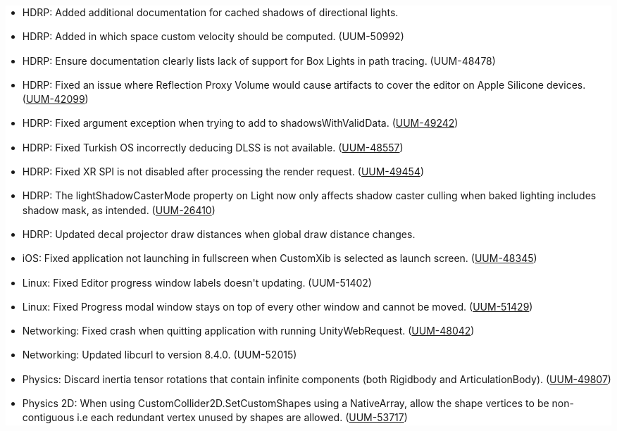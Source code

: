 - HDRP: Added additional documentation for cached shadows of directional lights.

- HDRP: Added in which space custom velocity should be computed.
    (UUM-50992)

- HDRP: Ensure documentation clearly lists lack of support for Box Lights in path tracing.
    (UUM-48478)

- HDRP: Fixed an issue where Reflection Proxy Volume would cause artifacts to cover the editor on Apple Silicone devices.
    ([UUM-42099](https://issuetracker.unity3d.com/issues/editor-visual-glitches-appear-when-moving-gameobject-with-reflection-proxy-volume-with-shape-box-or-sphere-selected-on-hdrp-silicon-macos))

- HDRP: Fixed argument exception when trying to add to shadowsWithValidData.
    ([UUM-49242](https://issuetracker.unity3d.com/issues/system-dot-argumentexception-error-is-thrown-and-flickering-is-seen-when-using-requestshadowmaprendering-and-burst))

- HDRP: Fixed Turkish OS incorrectly deducing DLSS is not available.
    ([UUM-48557](https://issuetracker.unity3d.com/issues/dlss-supported-false-is-being-logged-in-the-player-dot-log-file-when-building-on-windows-with-display-language-set-as-turkish))

- HDRP: Fixed XR SPI is not disabled after processing the render request.
    ([UUM-49454](https://issuetracker.unity3d.com/issues/quest-canvas-is-rendered-incorrectly-in-player-when-built-with-screen-space-overlay-selected))

- HDRP: The lightShadowCasterMode property on Light now only affects shadow caster culling when baked lighting includes shadow mask, as intended.
    ([UUM-26410](https://issuetracker.unity3d.com/issues/shadowmask-mode-property-affects-shadow-rendering-when-using-baked-indirect))

- HDRP: Updated decal projector draw distances when global draw distance changes.

- iOS: Fixed application not launching in fullscreen when CustomXib is selected as launch screen.
    ([UUM-48345](https://issuetracker.unity3d.com/issues/ios-player-does-not-use-the-entire-device-screen-when-using-a-custom-xib-launch-screen))

- Linux: Fixed Editor progress window labels doesn't updating.
    (UUM-51402)

- Linux: Fixed Progress modal window stays on top of every other window and cannot be moved.
    ([UUM-51429](https://issuetracker.unity3d.com/issues/linux-progress-modal-window-stays-on-top-of-every-other-window-and-cannot-be-moved))

- Networking: Fixed crash when quitting application with running UnityWebRequest.
    ([UUM-48042](https://issuetracker.unity3d.com/issues/ios-crash-on-unityframeworkcore-hash-set-when-calling-application-dot-quit-while-a-unitywebrequest-is-running))

- Networking: Updated libcurl to version 8.4.0.
    (UUM-52015)

- Physics: Discard inertia tensor rotations that contain infinite components \(both Rigidbody and ArticulationBody\).
    ([UUM-49807](https://issuetracker.unity3d.com/issues/crash-on-internalabp-boxmanager-preparedata-when-entering-play-mode))

- Physics 2D: When using CustomCollider2D.SetCustomShapes using a NativeArray, allow the shape vertices to be non-contiguous i.e each redundant vertex unused by shapes are allowed.
    ([UUM-53717](https://issuetracker.unity3d.com/issues/physics2d-no-reason-why-it-has-to-be-consecutive-vertices-in-customcollider2d-dot-setcustomshapes-shapes-vertices-and-error-is-outputted-argumentexception-an-invalid-physicsshape-at-index-1-was-encountered))
